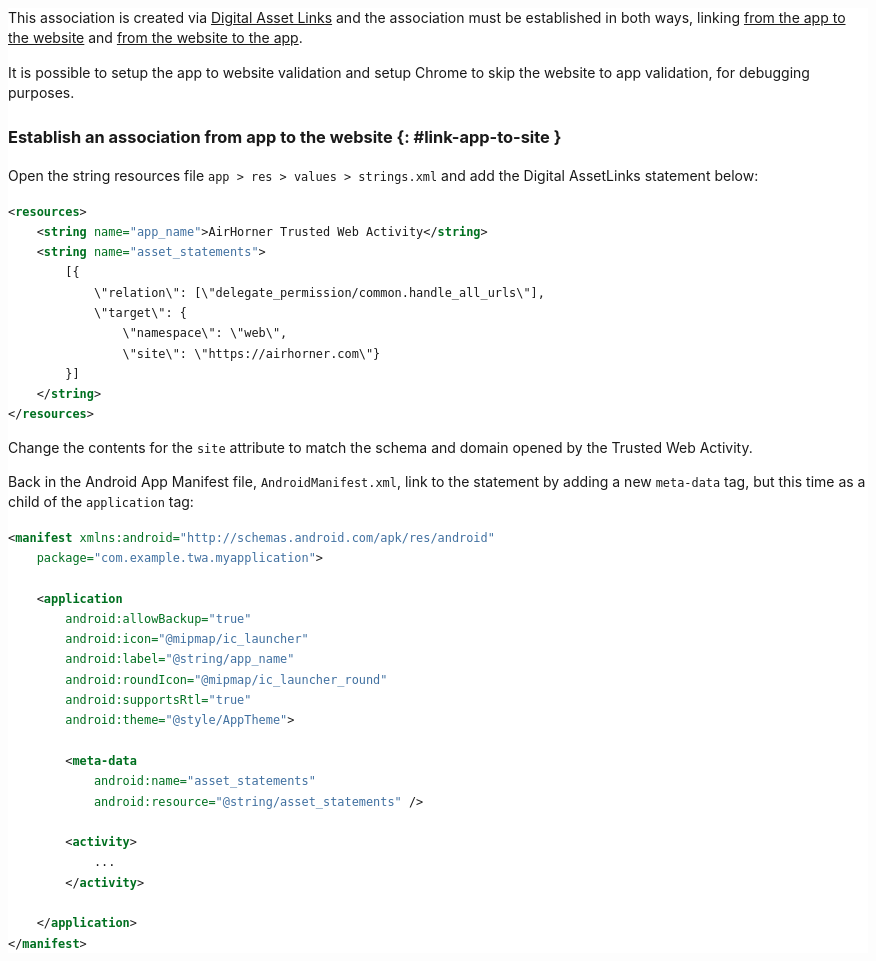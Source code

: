 This association is created via
[Digital Asset Links](/digital-asset-links/v1/getting-started)
and the association must be established in both ways, linking
[from the app to the website](/digital-asset-links/v1/create-statement)
and
[from the website to the app](https://developer.android.com/training/app-links/verify-site-associations#web-assoc).

It is possible to setup the app to website validation and setup Chrome to skip
the website to app validation, for debugging purposes.

### Establish an association from app to the website {: #link-app-to-site }

Open the string resources file `app > res > values > strings.xml` and add the
Digital AssetLinks statement below:

```xml
<resources>
    <string name="app_name">AirHorner Trusted Web Activity</string>
    <string name="asset_statements">
        [{
            \"relation\": [\"delegate_permission/common.handle_all_urls\"],
            \"target\": {
                \"namespace\": \"web\",
                \"site\": \"https://airhorner.com\"}
        }]
    </string>
</resources>
```

Change the contents for the `site` attribute to match the schema and domain
opened by the Trusted Web Activity.

Back in the Android App Manifest file, `AndroidManifest.xml`, link to the
statement by adding a new `meta-data` tag, but this time as a child of the
`application` tag:

```xml
<manifest xmlns:android="http://schemas.android.com/apk/res/android"
    package="com.example.twa.myapplication">

    <application
        android:allowBackup="true"
        android:icon="@mipmap/ic_launcher"
        android:label="@string/app_name"
        android:roundIcon="@mipmap/ic_launcher_round"
        android:supportsRtl="true"
        android:theme="@style/AppTheme">

        <meta-data
            android:name="asset_statements"
            android:resource="@string/asset_statements" />

        <activity>
            ...
        </activity>

    </application>
</manifest>
```
